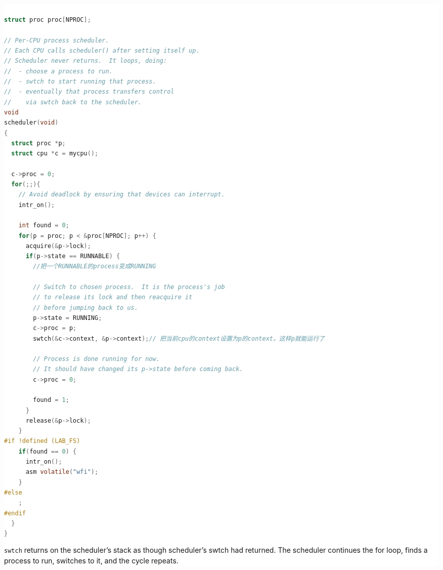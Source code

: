 ``` C

struct proc proc[NPROC];

// Per-CPU process scheduler.
// Each CPU calls scheduler() after setting itself up.
// Scheduler never returns.  It loops, doing:
//  - choose a process to run.
//  - swtch to start running that process.
//  - eventually that process transfers control
//    via swtch back to the scheduler.
void
scheduler(void)
{
  struct proc *p;
  struct cpu *c = mycpu();
  
  c->proc = 0;
  for(;;){
    // Avoid deadlock by ensuring that devices can interrupt.
    intr_on();
    
    int found = 0;
    for(p = proc; p < &proc[NPROC]; p++) {
      acquire(&p->lock);
      if(p->state == RUNNABLE) { 
        //把一个RUNNABLE的process变成RUNNING

        // Switch to chosen process.  It is the process's job
        // to release its lock and then reacquire it
        // before jumping back to us.
        p->state = RUNNING;
        c->proc = p;
        swtch(&c->context, &p->context);// 把当前cpu的context设置为p的context。这样p就能运行了

        // Process is done running for now.
        // It should have changed its p->state before coming back.
        c->proc = 0;

        found = 1;
      }
      release(&p->lock);
    }
#if !defined (LAB_FS)
    if(found == 0) {
      intr_on();
      asm volatile("wfi");
    }
#else
    ;
#endif
  }
}
```
`swtch` returns on the scheduler’s stack as though scheduler’s swtch had returned. The scheduler continues the for loop, finds a process to run, switches to it, and the cycle repeats.
